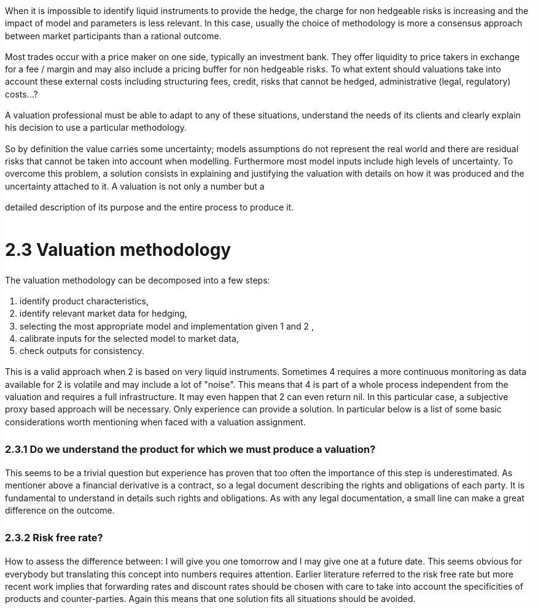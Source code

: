 When it is impossible to identify liquid instruments to provide the hedge, the charge for non hedgeable risks is increasing and the impact of model and parameters is less relevant. In this case, usually the choice of methodology is more a consensus approach between market participants than a rational outcome.

Most trades occur with a price maker on one side, typically an investment bank. They offer liquidity to price takers in exchange for a fee / margin and may also include a pricing buffer for non hedgeable risks. To what extent should valuations take into account these external costs including structuring fees, credit, risks that cannot be hedged, administrative (legal, regulatory) costs...?

A valuation professional must be able to adapt to any of these situations, understand the needs of its clients and clearly explain his decision to use a particular methodology.

So by definition the value carries some uncertainty; models assumptions do not represent the real world and there are residual risks that cannot be taken into account when modelling. Furthermore most model inputs include high levels of uncertainty. To overcome this problem, a solution consists in explaining and justifying the valuation with details on how it was produced and the uncertainty attached to it. A valuation is not only a number but a

detailed description of its purpose and the entire process to produce it.

# 2.3 Valuation methodology 

The valuation methodology can be decomposed into a few steps:

1. identify product characteristics,
2. identify relevant market data for hedging,
3. selecting the most appropriate model and implementation given 1 and 2 ,
4. calibrate inputs for the selected model to market data,
5. check outputs for consistency.

This is a valid approach when 2 is based on very liquid instruments. Sometimes 4 requires a more continuous monitoring as data available for 2 is volatile and may include a lot of "noise". This means that 4 is part of a whole process independent from the valuation and requires a full infrastructure. It may even happen that 2 can even return nil. In this particular case, a subjective proxy based approach will be necessary. Only experience can provide a solution. In particular below is a list of some basic considerations worth mentioning when faced with a valuation assignment.

### 2.3.1 Do we understand the product for which we must produce a valuation?

This seems to be a trivial question but experience has proven that too often the importance of this step is underestimated. As mentioner above a financial derivative is a contract, so a legal document describing the rights and obligations of each party. It is fundamental to understand in details such rights and obligations. As with any legal documentation, a small line can make a great difference on the outcome.

### 2.3.2 Risk free rate?

How to assess the difference between: I will give you one tomorrow and I may give one at a future date. This seems obvious for everybody but translating this concept into numbers requires attention. Earlier literature referred to the risk free rate but more recent work implies that forwarding rates and discount rates should be chosen with care to take into account the specificities of products and counter-parties. Again this means that one solution fits all situations should be avoided.
